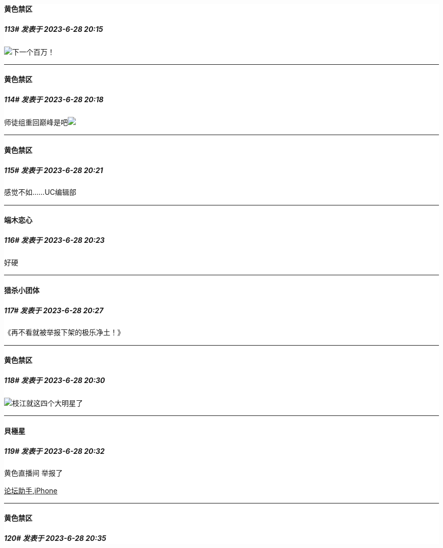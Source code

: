 ####  黄色禁区  
##### 113#       发表于 2023-6-28 20:15

<img src="https://static.saraba1st.com/image/smiley/face2017/067.png" referrerpolicy="no-referrer">下一个百万！

*****

####  黄色禁区  
##### 114#       发表于 2023-6-28 20:18

师徒组重回巅峰是吧<img src="https://static.saraba1st.com/image/smiley/face2017/067.png" referrerpolicy="no-referrer">

*****

####  黄色禁区  
##### 115#       发表于 2023-6-28 20:21

感觉不如……UC编辑部

*****

####  端木恋心  
##### 116#       发表于 2023-6-28 20:23

好硬


*****

####  猎杀小团体  
##### 117#       发表于 2023-6-28 20:27

《再不看就被举报下架的极乐净土！》

*****

####  黄色禁区  
##### 118#       发表于 2023-6-28 20:30

<img src="https://static.saraba1st.com/image/smiley/face2017/067.png" referrerpolicy="no-referrer">枝江就这四个大明星了

*****

####  貝極星  
##### 119#       发表于 2023-6-28 20:32

黄色直播间 举报了

[论坛助手,iPhone](https://bbs.saraba1st.com/2b/forum.php?mod=viewthread&amp;tid=2029836)


*****

####  黄色禁区  
##### 120#       发表于 2023-6-28 20:35
